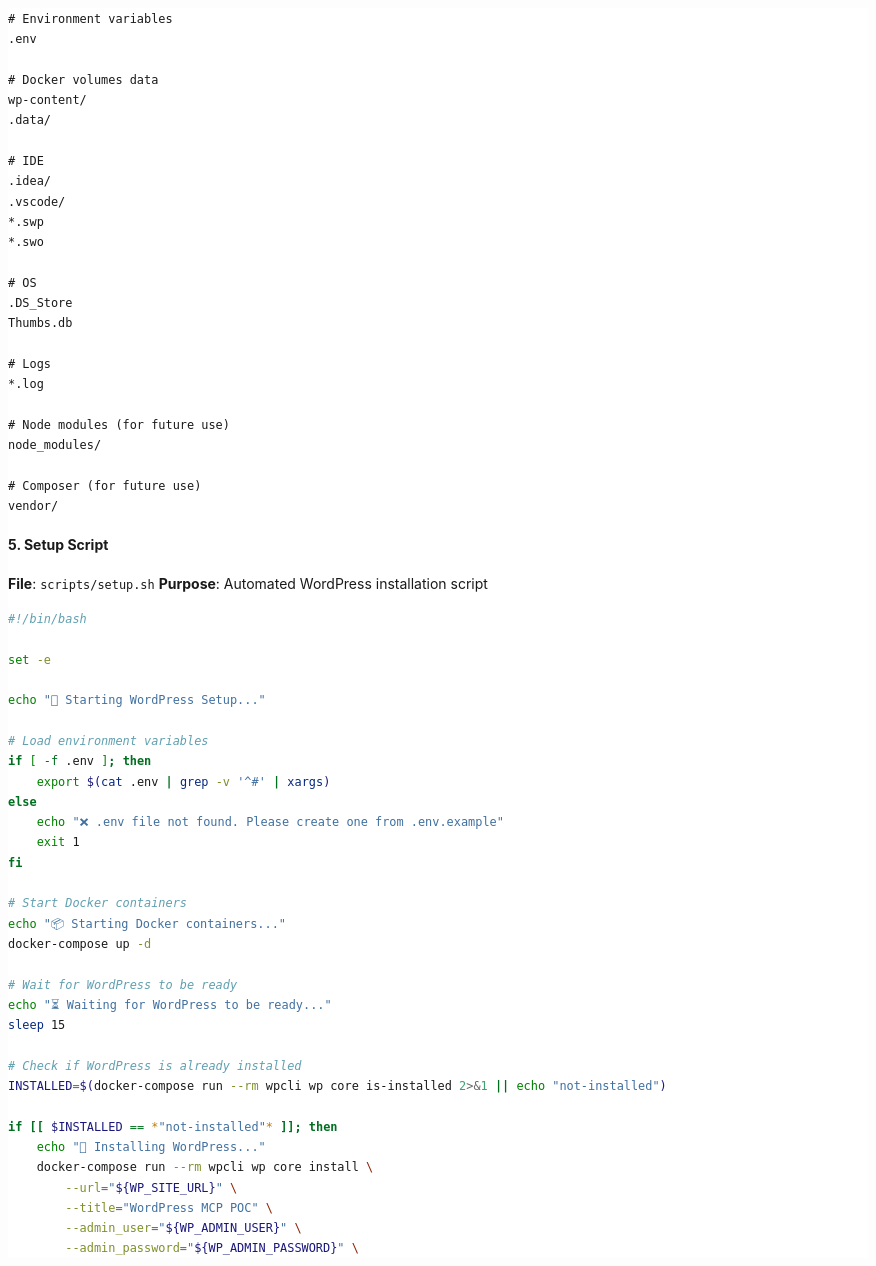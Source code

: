 ```gitignore
# Environment variables
.env

# Docker volumes data
wp-content/
.data/

# IDE
.idea/
.vscode/
*.swp
*.swo

# OS
.DS_Store
Thumbs.db

# Logs
*.log

# Node modules (for future use)
node_modules/

# Composer (for future use)
vendor/
```

#### 5. Setup Script
**File**: `scripts/setup.sh`
**Purpose**: Automated WordPress installation script

```bash
#!/bin/bash

set -e

echo "🚀 Starting WordPress Setup..."

# Load environment variables
if [ -f .env ]; then
    export $(cat .env | grep -v '^#' | xargs)
else
    echo "❌ .env file not found. Please create one from .env.example"
    exit 1
fi

# Start Docker containers
echo "📦 Starting Docker containers..."
docker-compose up -d

# Wait for WordPress to be ready
echo "⏳ Waiting for WordPress to be ready..."
sleep 15

# Check if WordPress is already installed
INSTALLED=$(docker-compose run --rm wpcli wp core is-installed 2>&1 || echo "not-installed")

if [[ $INSTALLED == *"not-installed"* ]]; then
    echo "🔧 Installing WordPress..."
    docker-compose run --rm wpcli wp core install \
        --url="${WP_SITE_URL}" \
        --title="WordPress MCP POC" \
        --admin_user="${WP_ADMIN_USER}" \
        --admin_password="${WP_ADMIN_PASSWORD}" \
```